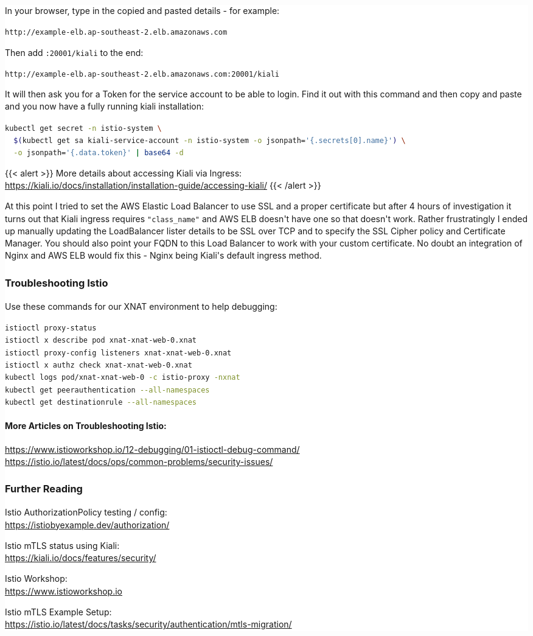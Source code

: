 In your browser, type in the copied and pasted details - for example:    
```
http://example-elb.ap-southeast-2.elb.amazonaws.com  
```

Then add `:20001/kiali` to the end:  
```
http://example-elb.ap-southeast-2.elb.amazonaws.com:20001/kiali  
```

It will then ask you for a Token for the service account to be able to login. Find it out with this command and then copy and paste and you now have a fully running kiali installation:  

```bash
kubectl get secret -n istio-system \
  $(kubectl get sa kiali-service-account -n istio-system -o jsonpath='{.secrets[0].name}') \
  -o jsonpath='{.data.token}' | base64 -d
```

{{< alert >}}
More details about accessing Kiali via Ingress:\
https://kiali.io/docs/installation/installation-guide/accessing-kiali/
{{< /alert >}}

At this point I tried to set the AWS Elastic Load Balancer to use SSL and a proper certificate but after 4 hours of investigation it turns out that Kiali ingress requires `"class_name"` and AWS ELB doesn't have one so that doesn't work. Rather frustratingly I ended up manually updating the LoadBalancer lister details to be SSL over TCP and to specify the SSL Cipher policy and Certificate Manager. You should also point your FQDN to this Load Balancer to work with your custom certificate. No doubt an integration of Nginx and AWS ELB would fix this - Nginx being Kiali's default ingress method. 




### Troubleshooting Istio 
Use these commands for our XNAT environment to help debugging:  

```bash
istioctl proxy-status
istioctl x describe pod xnat-xnat-web-0.xnat
istioctl proxy-config listeners xnat-xnat-web-0.xnat 
istioctl x authz check xnat-xnat-web-0.xnat
kubectl logs pod/xnat-xnat-web-0 -c istio-proxy -nxnat
kubectl get peerauthentication --all-namespaces
kubectl get destinationrule --all-namespaces
```

#### More Articles on Troubleshooting Istio:  
https://www.istioworkshop.io/12-debugging/01-istioctl-debug-command/  
https://istio.io/latest/docs/ops/common-problems/security-issues/




### Further Reading

Istio AuthorizationPolicy testing / config:  
https://istiobyexample.dev/authorization/  

Istio mTLS status using Kiali:  
https://kiali.io/docs/features/security/  

Istio Workshop:  
https://www.istioworkshop.io  

Istio mTLS Example Setup:  
https://istio.io/latest/docs/tasks/security/authentication/mtls-migration/  
